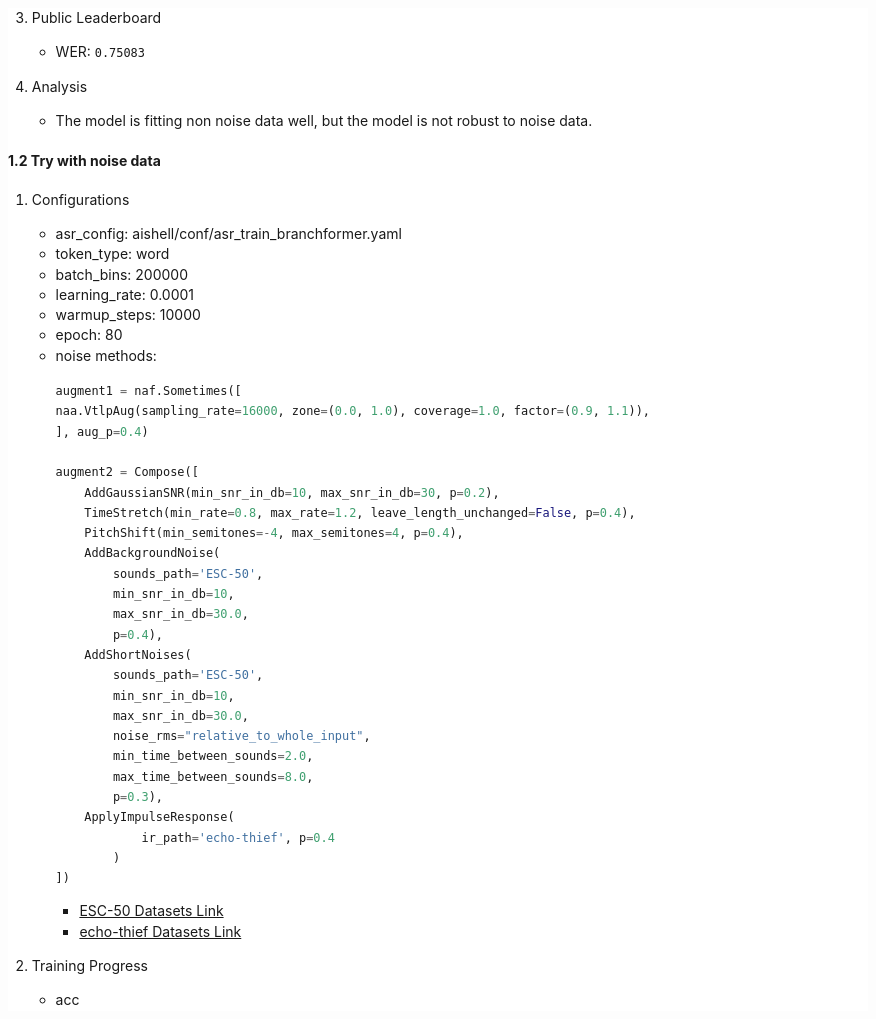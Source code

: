 3. Public Leaderboard
    
    - WER: `0.75083`

4. Analysis

    - The model is fitting non noise data well, but the model is not robust to noise data.

#### 1.2 Try with noise data

1. Configurations
    
    - asr_config: aishell/conf/asr_train_branchformer.yaml
    - token_type: word
    - batch_bins: 200000
    - learning_rate: 0.0001
    - warmup_steps: 10000
    - epoch: 80
    - noise methods:
        ```python
        augment1 = naf.Sometimes([
        naa.VtlpAug(sampling_rate=16000, zone=(0.0, 1.0), coverage=1.0, factor=(0.9, 1.1)),
        ], aug_p=0.4)

        augment2 = Compose([
            AddGaussianSNR(min_snr_in_db=10, max_snr_in_db=30, p=0.2),
            TimeStretch(min_rate=0.8, max_rate=1.2, leave_length_unchanged=False, p=0.4),
            PitchShift(min_semitones=-4, max_semitones=4, p=0.4),
            AddBackgroundNoise(
                sounds_path='ESC-50',
                min_snr_in_db=10,
                max_snr_in_db=30.0,
                p=0.4),
            AddShortNoises(
                sounds_path='ESC-50',
                min_snr_in_db=10,
                max_snr_in_db=30.0,
                noise_rms="relative_to_whole_input",
                min_time_between_sounds=2.0,
                max_time_between_sounds=8.0,
                p=0.3),
            ApplyImpulseResponse(
                    ir_path='echo-thief', p=0.4
                )
        ])
        ```
        - [ESC-50 Datasets Link](https://github.com/karolpiczak/ESC-50)
        - [echo-thief Datasets Link](http://www.echothief.com/downloads/)

2. Training Progress

    - acc